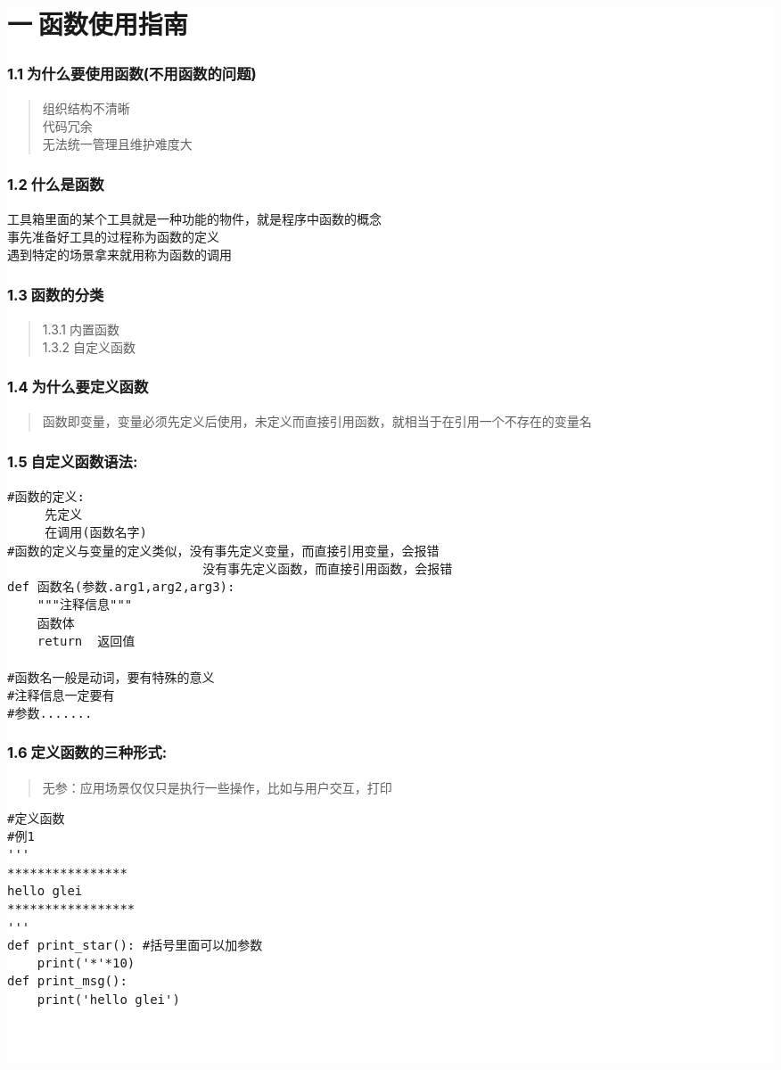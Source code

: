 # 一 函数使用指南

### 1.1 为什么要使用函数(不用函数的问题)
> 组织结构不清晰   
> 代码冗余   
> 无法统一管理且维护难度大     
### 1.2 什么是函数
<pre>
工具箱里面的某个工具就是一种功能的物件，就是程序中函数的概念
事先准备好工具的过程称为函数的定义
遇到特定的场景拿来就用称为函数的调用
</pre>

### 1.3 函数的分类

> 1.3.1 内置函数    
> 1.3.2 自定义函数

### 1.4 为什么要定义函数
> 函数即变量，变量必须先定义后使用，未定义而直接引用函数，就相当于在引用一个不存在的变量名

### 1.5 自定义函数语法:
<pre>
#函数的定义:
     先定义
     在调用(函数名字)
#函数的定义与变量的定义类似，没有事先定义变量，而直接引用变量，会报错
                          没有事先定义函数，而直接引用函数，会报错
def 函数名(参数.arg1,arg2,arg3):
	"""注释信息"""
	函数体
	return  返回值

#函数名一般是动词，要有特殊的意义
#注释信息一定要有
#参数.......
</pre>

### 1.6 定义函数的三种形式:
>无参：应用场景仅仅只是执行一些操作，比如与用户交互，打印      
<pre>
#定义函数
#例1
'''
****************
hello glei
*****************
'''
def print_star(): #括号里面可以加参数
    print('*'*10)
def print_msg():
    print('hello glei')
